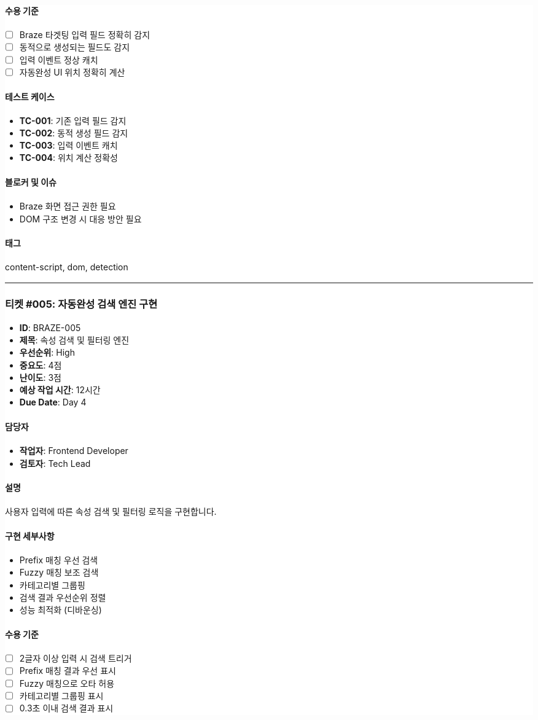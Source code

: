 #### 수용 기준
- [ ] Braze 타겟팅 입력 필드 정확히 감지
- [ ] 동적으로 생성되는 필드도 감지
- [ ] 입력 이벤트 정상 캐치
- [ ] 자동완성 UI 위치 정확히 계산

#### 테스트 케이스
- **TC-001**: 기존 입력 필드 감지
- **TC-002**: 동적 생성 필드 감지
- **TC-003**: 입력 이벤트 캐치
- **TC-004**: 위치 계산 정확성

#### 블로커 및 이슈
- Braze 화면 접근 권한 필요
- DOM 구조 변경 시 대응 방안 필요

#### 태그
content-script, dom, detection

---

### 티켓 #005: 자동완성 검색 엔진 구현
- **ID**: BRAZE-005
- **제목**: 속성 검색 및 필터링 엔진
- **우선순위**: High
- **중요도**: 4점
- **난이도**: 3점
- **예상 작업 시간**: 12시간
- **Due Date**: Day 4

#### 담당자
- **작업자**: Frontend Developer
- **검토자**: Tech Lead

#### 설명
사용자 입력에 따른 속성 검색 및 필터링 로직을 구현합니다.

#### 구현 세부사항
- Prefix 매칭 우선 검색
- Fuzzy 매칭 보조 검색
- 카테고리별 그룹핑
- 검색 결과 우선순위 정렬
- 성능 최적화 (디바운싱)

#### 수용 기준
- [ ] 2글자 이상 입력 시 검색 트리거
- [ ] Prefix 매칭 결과 우선 표시
- [ ] Fuzzy 매칭으로 오타 허용
- [ ] 카테고리별 그룹핑 표시
- [ ] 0.3초 이내 검색 결과 표시
